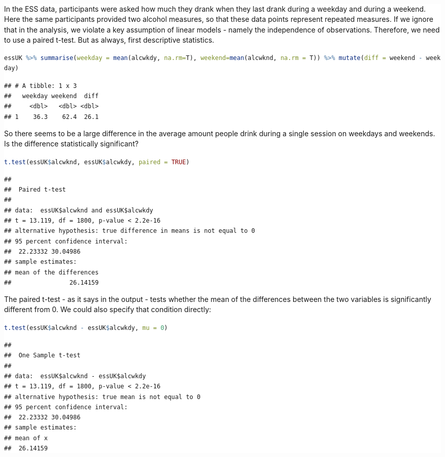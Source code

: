 In the ESS data, participants were asked how much they drank when they last drank during a weekday and during a weekend. Here the same participants provided two alcohol measures, so that these data points represent repeated measures. If we ignore that in the analysis, we violate a key assumption of linear models - namely the independence of observations. Therefore, we need to use a paired t-test. But as always, first descriptive statistics.


```r
essUK %>% summarise(weekday = mean(alcwkdy, na.rm=T), weekend=mean(alcwknd, na.rm = T)) %>% mutate(diff = weekend - weekday)
```

```
## # A tibble: 1 x 3
##   weekday weekend  diff
##     <dbl>   <dbl> <dbl>
## 1    36.3    62.4  26.1
```

So there seems to be a large difference in the average amount people drink during a single session on weekdays and weekends. Is the difference statistically significant?


```r
t.test(essUK$alcwknd, essUK$alcwkdy, paired = TRUE)
```

```
## 
## 	Paired t-test
## 
## data:  essUK$alcwknd and essUK$alcwkdy
## t = 13.119, df = 1800, p-value < 2.2e-16
## alternative hypothesis: true difference in means is not equal to 0
## 95 percent confidence interval:
##  22.23332 30.04986
## sample estimates:
## mean of the differences 
##                26.14159
```

The paired t-test - as it says in the output - tests whether the mean of the differences between the two variables is significantly different from 0. We could also specify that condition directly:


```r
t.test(essUK$alcwknd - essUK$alcwkdy, mu = 0)
```

```
## 
## 	One Sample t-test
## 
## data:  essUK$alcwknd - essUK$alcwkdy
## t = 13.119, df = 1800, p-value < 2.2e-16
## alternative hypothesis: true mean is not equal to 0
## 95 percent confidence interval:
##  22.23332 30.04986
## sample estimates:
## mean of x 
##  26.14159
```
